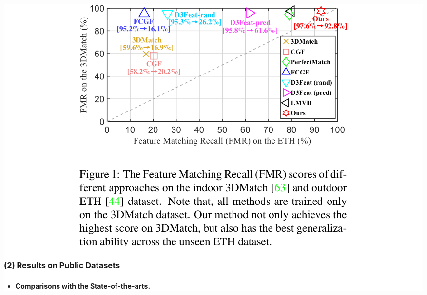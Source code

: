 <p align="center"> <img src="figs/Fig1.png" width="65%"> </p>



### (2) Results on Public Datasets


- #### Comparisons with the State-of-the-arts.